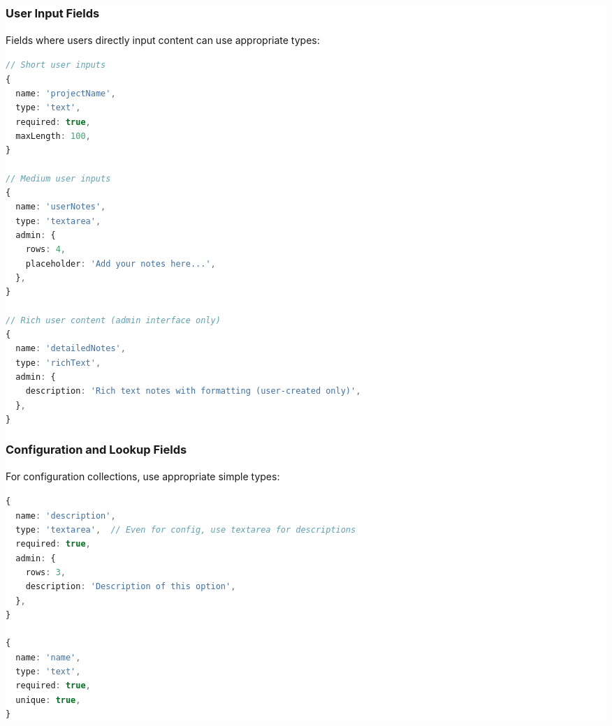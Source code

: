 ### User Input Fields

Fields where users directly input content can use appropriate types:

```typescript
// Short user inputs
{
  name: 'projectName',
  type: 'text',
  required: true,
  maxLength: 100,
}

// Medium user inputs
{
  name: 'userNotes',
  type: 'textarea',
  admin: {
    rows: 4,
    placeholder: 'Add your notes here...',
  },
}

// Rich user content (admin interface only)
{
  name: 'detailedNotes',
  type: 'richText',
  admin: {
    description: 'Rich text notes with formatting (user-created only)',
  },
}
```

### Configuration and Lookup Fields

For configuration collections, use appropriate simple types:

```typescript
{
  name: 'description',
  type: 'textarea',  // Even for config, use textarea for descriptions
  required: true,
  admin: {
    rows: 3,
    description: 'Description of this option',
  },
}

{
  name: 'name',
  type: 'text',
  required: true,
  unique: true,
}
```
